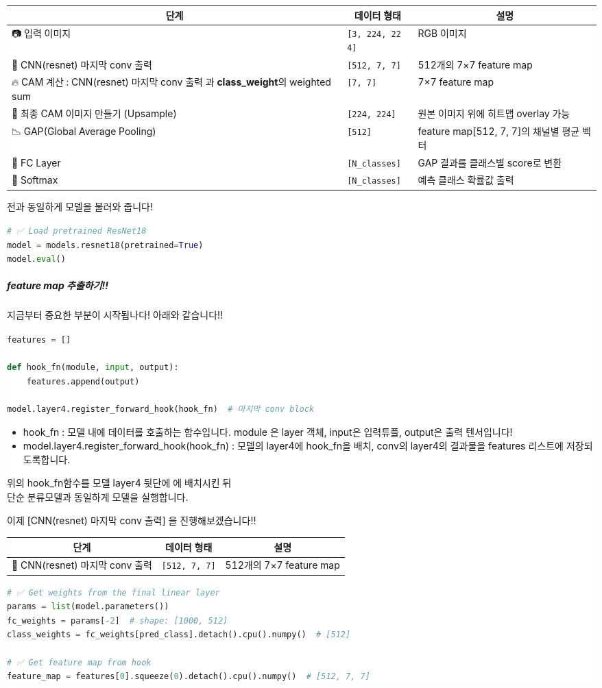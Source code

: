 | 단계 | 데이터 형태        | 설명                                      |
|------|--------------------|-------------------------------------------|
| 📷 입력 이미지       | `[3, 224, 224]`   | RGB 이미지                                 |
| 🔄 CNN(resnet) 마지막 conv 출력 | `[512, 7, 7]`     | 512개의 7×7 feature map                     |
| 🔥 CAM 계산 : CNN(resnet) 마지막 conv 출력 과  **class_weight**의 weighted sum | `[7, 7]`     | 7×7 feature map                     |
| 🔼 최종 CAM 이미지 만들기 (Upsample)       | `[224, 224]`      | 원본 이미지 위에 히트맵 overlay 가능        |
| 📉 GAP(Global Average Pooling) | `[512]`             | feature map[512, 7, 7]의 채널별 평균 벡터               |
| 🧮 FC Layer               | `[N_classes]`       | GAP 결과를 클래스별 score로 변환              |
| 🎯 Softmax               | `[N_classes]`       | 예측 클래스 확률값 출력                        |


전과 동일하게 모델을 불러와 줍니다!

```python
# ✅ Load pretrained ResNet18
model = models.resnet18(pretrained=True)
model.eval()
```

##### feature map 추출하기!!
지금부터 중요한 부분이 시작됩나다! 아래와 같습니다!! 

```python
features = []

def hook_fn(module, input, output):
    features.append(output)

model.layer4.register_forward_hook(hook_fn)  # 마지막 conv block
```  

- hook_fn : 모델 내에 데이터를 호출하는 함수입니다. module 은 layer 객체, input은  입력튜플, output은 출력 텐서입니다!
- model.layer4.register_forward_hook(hook_fn) : 모델의 layer4에 hook_fn을 배치, conv의 layer4의 결과물을 features 리스트에 저장되도록합니다.

위의 hook_fn함수를 모델 layer4 뒷단에 에 배치시킨 뒤  
단순 분류모델과 동일하게 모델을 실행합니다.

이제 [CNN(resnet) 마지막 conv 출력] 을 진행해보겠습니다!!

| 단계 | 데이터 형태        | 설명                                      |
|------|--------------------|-------------------------------------------|
| 🔄 CNN(resnet) 마지막 conv 출력 | `[512, 7, 7]`     | 512개의 7×7 feature map                     |

```python
# ✅ Get weights from the final linear layer
params = list(model.parameters())
fc_weights = params[-2]  # shape: [1000, 512]
class_weights = fc_weights[pred_class].detach().cpu().numpy()  # [512]

# ✅ Get feature map from hook
feature_map = features[0].squeeze(0).detach().cpu().numpy()  # [512, 7, 7]
```

